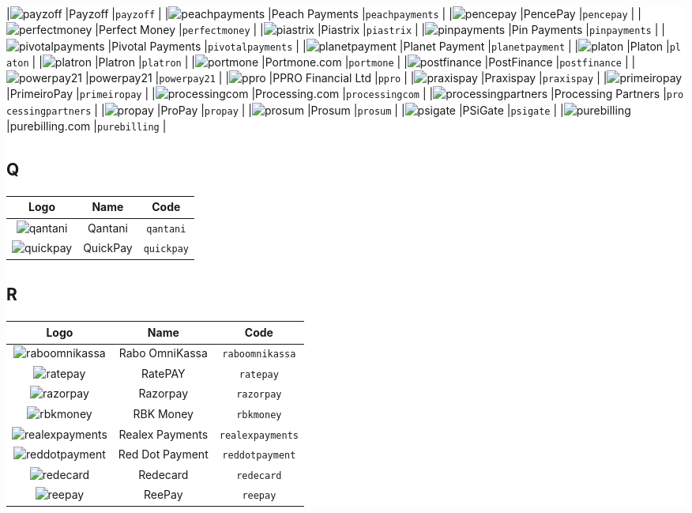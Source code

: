 |![payzoff](https://static.openfintech.io/payment_providers/payzoff/logo.svg?w=600&c=v0.59.26#w100) |Payzoff |`payzoff` | 
|![peachpayments](https://static.openfintech.io/payment_providers/peachpayments/logo.svg?w=600&c=v0.59.26#w100) |Peach Payments |`peachpayments` | 
|![pencepay](https://static.openfintech.io/payment_providers/pencepay/logo.svg?w=600&c=v0.59.26#w100) |PencePay |`pencepay` | 
|![perfectmoney](https://static.openfintech.io/payment_providers/perfectmoney/logo.svg?w=600&c=v0.59.26#w100) |Perfect Money |`perfectmoney` | 
|![piastrix](https://static.openfintech.io/payment_providers/piastrix/logo.svg?w=600&c=v0.59.26#w100) |Piastrix |`piastrix` | 
|![pinpayments](https://static.openfintech.io/payment_providers/pinpayments/logo.svg?w=600&c=v0.59.26#w100) |Pin Payments |`pinpayments` | 
|![pivotalpayments](https://static.openfintech.io/payment_providers/pivotalpayments/logo.svg?w=600&c=v0.59.26#w100) |Pivotal Payments |`pivotalpayments` | 
|![planetpayment](https://static.openfintech.io/payment_providers/planetpayment/logo.svg?w=600&c=v0.59.26#w100) |Planet Payment |`planetpayment` | 
|![platon](https://static.openfintech.io/payment_providers/platon/logo.svg?w=600&c=v0.59.26#w100) |Platon |`platon` | 
|![platron](https://static.openfintech.io/payment_providers/platron/logo.svg?w=600&c=v0.59.26#w100) |Platron |`platron` | 
|![portmone](https://static.openfintech.io/payment_providers/portmone/logo.svg?w=600&c=v0.59.26#w100) |Portmone.com |`portmone` | 
|![postfinance](https://static.openfintech.io/payment_providers/postfinance/logo.svg?w=600&c=v0.59.26#w100) |PostFinance |`postfinance` | 
|![powerpay21](https://static.openfintech.io/payment_providers/powerpay21/logo.svg?w=600&c=v0.59.26#w100) |powerpay21 |`powerpay21` | 
|![ppro](https://static.openfintech.io/payment_providers/ppro/logo.svg?w=600&c=v0.59.26#w100) |PPRO Financial Ltd |`ppro` | 
|![praxispay](https://static.openfintech.io/payment_providers/praxispay/logo.svg?w=600&c=v0.59.26#w100) |Praxispay |`praxispay` | 
|![primeiropay](https://static.openfintech.io/payment_providers/primeiropay/logo.svg?w=600&c=v0.59.26#w100) |PrimeiroPay |`primeiropay` | 
|![processingcom](https://static.openfintech.io/payment_providers/processingcom/logo.svg?w=600&c=v0.59.26#w100) |Processing.com |`processingcom` | 
|![processingpartners](https://static.openfintech.io/payment_providers/processingpartners/logo.svg?w=600&c=v0.59.26#w100) |Processing Partners |`processingpartners` | 
|![propay](https://static.openfintech.io/payment_providers/propay/logo.svg?w=600&c=v0.59.26#w100) |ProPay |`propay` | 
|![prosum](https://static.openfintech.io/payment_providers/prosum/logo.svg?w=600&c=v0.59.26#w100) |Prosum |`prosum` | 
|![psigate](https://static.openfintech.io/payment_providers/psigate/logo.svg?w=600&c=v0.59.26#w100) |PSiGate |`psigate` | 
|![purebilling](https://static.openfintech.io/payment_providers/purebilling/logo.svg?w=600&c=v0.59.26#w100) |purebilling.com |`purebilling` | 
## Q 
|Logo|Name|Code| 
|:---:|:---:|:---:| 
|![qantani](https://static.openfintech.io/payment_providers/qantani/logo.svg?w=600&c=v0.59.26#w100) |Qantani |`qantani` | 
|![quickpay](https://static.openfintech.io/payment_providers/quickpay/logo.svg?w=600&c=v0.59.26#w100) |QuickPay |`quickpay` | 
## R 
|Logo|Name|Code| 
|:---:|:---:|:---:| 
|![raboomnikassa](https://static.openfintech.io/payment_providers/raboomnikassa/logo.svg?w=600&c=v0.59.26#w100) |Rabo OmniKassa |`raboomnikassa` | 
|![ratepay](https://static.openfintech.io/payment_providers/ratepay/logo.svg?w=600&c=v0.59.26#w100) |RatePAY |`ratepay` | 
|![razorpay](https://static.openfintech.io/payment_providers/razorpay/logo.svg?w=600&c=v0.59.26#w100) |Razorpay |`razorpay` | 
|![rbkmoney](https://static.openfintech.io/payment_providers/rbkmoney/logo.svg?w=600&c=v0.59.26#w100) |RBK Money |`rbkmoney` | 
|![realexpayments](https://static.openfintech.io/payment_providers/realexpayments/logo.svg?w=600&c=v0.59.26#w100) |Realex Payments |`realexpayments` | 
|![reddotpayment](https://static.openfintech.io/payment_providers/reddotpayment/logo.svg?w=600&c=v0.59.26#w100) |Red Dot Payment |`reddotpayment` | 
|![redecard](https://static.openfintech.io/payment_providers/redecard/logo.svg?w=600&c=v0.59.26#w100) |Redecard |`redecard` | 
|![reepay](https://static.openfintech.io/payment_providers/reepay/logo.svg?w=600&c=v0.59.26#w100) |ReePay |`reepay` | 